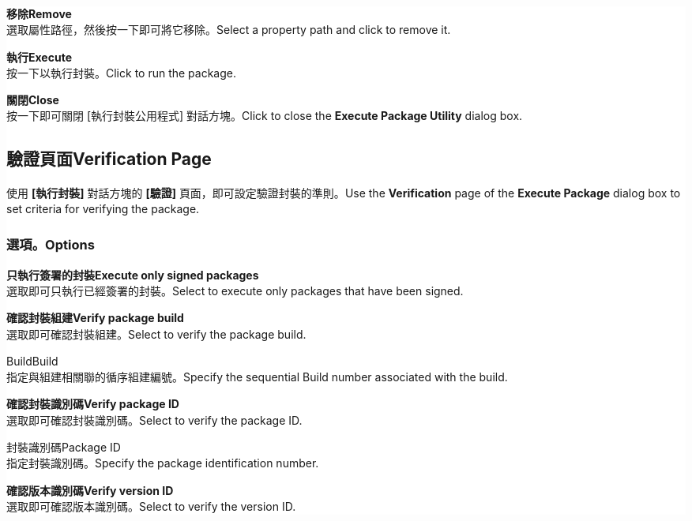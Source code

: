  <span data-ttu-id="7ec4d-320">**移除**</span><span class="sxs-lookup"><span data-stu-id="7ec4d-320">**Remove**</span></span>  
 <span data-ttu-id="7ec4d-321">選取屬性路徑，然後按一下即可將它移除。</span><span class="sxs-lookup"><span data-stu-id="7ec4d-321">Select a property path and click to remove it.</span></span>  
  
 <span data-ttu-id="7ec4d-322">**執行**</span><span class="sxs-lookup"><span data-stu-id="7ec4d-322">**Execute**</span></span>  
 <span data-ttu-id="7ec4d-323">按一下以執行封裝。</span><span class="sxs-lookup"><span data-stu-id="7ec4d-323">Click to run the package.</span></span>  
  
 <span data-ttu-id="7ec4d-324">**關閉**</span><span class="sxs-lookup"><span data-stu-id="7ec4d-324">**Close**</span></span>  
 <span data-ttu-id="7ec4d-325">按一下即可關閉 [執行封裝公用程式]  對話方塊。</span><span class="sxs-lookup"><span data-stu-id="7ec4d-325">Click to close the **Execute Package Utility** dialog box.</span></span>  
  
## <a name="verification-page"></a><span data-ttu-id="7ec4d-326">驗證頁面</span><span class="sxs-lookup"><span data-stu-id="7ec4d-326">Verification Page</span></span>  
 <span data-ttu-id="7ec4d-327">使用 **[執行封裝]** 對話方塊的 **[驗證]** 頁面，即可設定驗證封裝的準則。</span><span class="sxs-lookup"><span data-stu-id="7ec4d-327">Use the **Verification** page of the **Execute Package** dialog box to set criteria for verifying the package.</span></span>  
  
### <a name="options"></a><span data-ttu-id="7ec4d-328">選項。</span><span class="sxs-lookup"><span data-stu-id="7ec4d-328">Options</span></span>  
 <span data-ttu-id="7ec4d-329">**只執行簽署的封裝**</span><span class="sxs-lookup"><span data-stu-id="7ec4d-329">**Execute only signed packages**</span></span>  
 <span data-ttu-id="7ec4d-330">選取即可只執行已經簽署的封裝。</span><span class="sxs-lookup"><span data-stu-id="7ec4d-330">Select to execute only packages that have been signed.</span></span>  
  
 <span data-ttu-id="7ec4d-331">**確認封裝組建**</span><span class="sxs-lookup"><span data-stu-id="7ec4d-331">**Verify package build**</span></span>  
 <span data-ttu-id="7ec4d-332">選取即可確認封裝組建。</span><span class="sxs-lookup"><span data-stu-id="7ec4d-332">Select to verify the package build.</span></span>  
  
 <span data-ttu-id="7ec4d-333">Build</span><span class="sxs-lookup"><span data-stu-id="7ec4d-333">Build</span></span>  
 <span data-ttu-id="7ec4d-334">指定與組建相關聯的循序組建編號。</span><span class="sxs-lookup"><span data-stu-id="7ec4d-334">Specify the sequential Build number associated with the build.</span></span>  
  
 <span data-ttu-id="7ec4d-335">**確認封裝識別碼**</span><span class="sxs-lookup"><span data-stu-id="7ec4d-335">**Verify package ID**</span></span>  
 <span data-ttu-id="7ec4d-336">選取即可確認封裝識別碼。</span><span class="sxs-lookup"><span data-stu-id="7ec4d-336">Select to verify the package ID.</span></span>  
  
 <span data-ttu-id="7ec4d-337">封裝識別碼</span><span class="sxs-lookup"><span data-stu-id="7ec4d-337">Package ID</span></span>  
 <span data-ttu-id="7ec4d-338">指定封裝識別碼。</span><span class="sxs-lookup"><span data-stu-id="7ec4d-338">Specify the package identification number.</span></span>  
  
 <span data-ttu-id="7ec4d-339">**確認版本識別碼**</span><span class="sxs-lookup"><span data-stu-id="7ec4d-339">**Verify version ID**</span></span>  
 <span data-ttu-id="7ec4d-340">選取即可確認版本識別碼。</span><span class="sxs-lookup"><span data-stu-id="7ec4d-340">Select to verify the version ID.</span></span>  
  